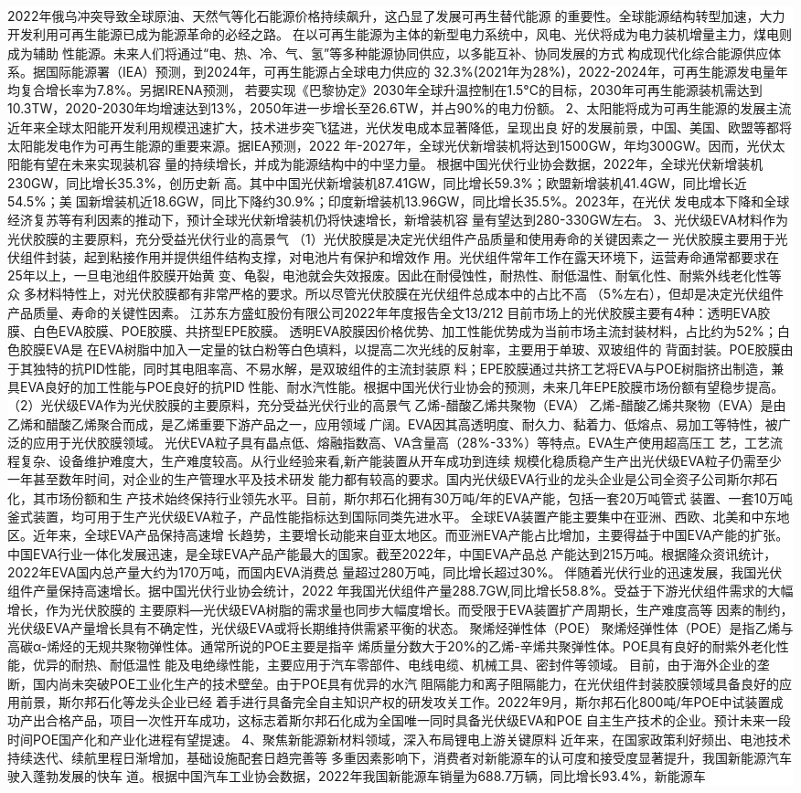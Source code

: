 2022年俄乌冲突导致全球原油、天然气等化石能源价格持续飙升，这凸显了发展可再生替代能源
的重要性。全球能源结构转型加速，大力开发利用可再生能源已成为能源革命的必经之路。
在以可再生能源为主体的新型电力系统中，风电、光伏将成为电力装机增量主力，煤电则成为辅助
性能源。未来人们将通过“电、热、冷、气、氢”等多种能源协同供应，以多能互补、协同发展的方式
构成现代化综合能源供应体系。据国际能源署（IEA）预测，到2024年，可再生能源占全球电力供应的
32.3%(2021年为28%)，2022-2024年，可再生能源发电量年均复合增长率为7.8%。另据IRENA预测，
若要实现《巴黎协定》2030年全球升温控制在1.5°C的目标，2030年可再生能源装机需达到
10.3TW，2020-2030年均增速达到13%，2050年进一步增长至26.6TW，并占90%的电力份额。
2、太阳能将成为可再生能源的发展主流
近年来全球太阳能开发利用规模迅速扩大，技术进步突飞猛进，光伏发电成本显著降低，呈现出良
好的发展前景，中国、美国、欧盟等都将太阳能发电作为可再生能源的重要来源。据IEA预测，2022
年-2027年，全球光伏新增装机将达到1500GW，年均300GW。因而，光伏太阳能有望在未来实现装机容
量的持续增长，并成为能源结构中的中坚力量。
根据中国光伏行业协会数据，2022年，全球光伏新增装机230GW，同比增长35.3%，创历史新
高。其中中国光伏新增装机87.41GW，同比增长59.3%；欧盟新增装机41.4GW，同比增长近54.5%；美
国新增装机近18.6GW，同比下降约30.9%；印度新增装机13.96GW，同比增长35.5%。2023年，在光伏
发电成本下降和全球经济复苏等有利因素的推动下，预计全球光伏新增装机仍将快速增长，新增装机容
量有望达到280-330GW左右。
3、光伏级EVA材料作为光伏胶膜的主要原料，充分受益光伏行业的高景气
（1）光伏胶膜是决定光伏组件产品质量和使用寿命的关键因素之一
光伏胶膜主要用于光伏组件封装，起到粘接作用并提供组件结构支撑，对电池片有保护和增效作
用。光伏组件常年工作在露天环境下，运营寿命通常都要求在25年以上，一旦电池组件胶膜开始黄
变、龟裂，电池就会失效报废。因此在耐侵蚀性，耐热性、耐低温性、耐氧化性、耐紫外线老化性等众
多材料特性上，对光伏胶膜都有非常严格的要求。所以尽管光伏胶膜在光伏组件总成本中的占比不高
（5%左右），但却是决定光伏组件产品质量、寿命的关键性因素。
江苏东方盛虹股份有限公司2022年年度报告全文13/212
目前市场上的光伏胶膜主要有4种：透明EVA胶膜、白色EVA胶膜、POE胶膜、共挤型EPE胶膜。
透明EVA胶膜因价格优势、加工性能优势成为当前市场主流封装材料，占比约为52%；白色胶膜EVA是
在EVA树脂中加入一定量的钛白粉等白色填料，以提高二次光线的反射率，主要用于单玻、双玻组件的
背面封装。POE胶膜由于其独特的抗PID性能，同时其电阻率高、不易水解，是双玻组件的主流封装原
料；EPE胶膜通过共挤工艺将EVA与POE树脂挤出制造，兼具EVA良好的加工性能与POE良好的抗PID
性能、耐水汽性能。根据中国光伏行业协会的预测，未来几年EPE胶膜市场份额有望稳步提高。
（2）光伏级EVA作为光伏胶膜的主要原料，充分受益光伏行业的高景气
乙烯-醋酸乙烯共聚物（EVA）
乙烯-醋酸乙烯共聚物（EVA）是由乙烯和醋酸乙烯聚合而成，是乙烯重要下游产品之一，应用领域
广阔。EVA因其高透明度、耐久力、黏着力、低熔点、易加工等特性，被广泛的应用于光伏胶膜领域。
光伏EVA粒子具有晶点低、熔融指数高、VA含量高（28%-33%）等特点。EVA生产使用超高压工
艺，工艺流程复杂、设备维护难度大，生产难度较高。从行业经验来看,新产能装置从开车成功到连续
规模化稳质稳产生产出光伏级EVA粒子仍需至少一年甚至数年时间，对企业的生产管理水平及技术研发
能力都有较高的要求。国内光伏级EVA行业的龙头企业是公司全资子公司斯尔邦石化，其市场份额和生
产技术始终保持行业领先水平。目前，斯尔邦石化拥有30万吨/年的EVA产能，包括一套20万吨管式
装置、一套10万吨釜式装置，均可用于生产光伏级EVA粒子，产品性能指标达到国际同类先进水平。
全球EVA装置产能主要集中在亚洲、西欧、北美和中东地区。近年来，全球EVA产品保持高速增
长趋势，主要增长动能来自亚太地区。而亚洲EVA产能占比增加，主要得益于中国EVA产能的扩张。
中国EVA行业一体化发展迅速，是全球EVA产品产能最大的国家。截至2022年，中国EVA产品总
产能达到215万吨。根据隆众资讯统计，2022年EVA国内总产量大约为170万吨，而国内EVA消费总
量超过280万吨，同比增长超过30%。
伴随着光伏行业的迅速发展，我国光伏组件产量保持高速增长。据中国光伏行业协会统计，2022
年我国光伏组件产量288.7GW,同比增长58.8%。受益于下游光伏组件需求的大幅增长，作为光伏胶膜的
主要原料—光伏级EVA树脂的需求量也同步大幅度增长。而受限于EVA装置扩产周期长，生产难度高等
因素的制约，光伏级EVA产量增长具有不确定性，光伏级EVA或将长期维持供需紧平衡的状态。
聚烯烃弹性体（POE）
聚烯烃弹性体（POE）是指乙烯与高碳α-烯烃的无规共聚物弹性体。通常所说的POE主要是指辛
烯质量分数大于20%的乙烯-辛烯共聚弹性体。POE具有良好的耐紫外老化性能，优异的耐热、耐低温性
能及电绝缘性能，主要应用于汽车零部件、电线电缆、机械工具、密封件等领域。
目前，由于海外企业的垄断，国内尚未突破POE工业化生产的技术壁垒。由于POE具有优异的水汽
阻隔能力和离子阻隔能力，在光伏组件封装胶膜领域具备良好的应用前景，斯尔邦石化等龙头企业已经
着手进行具备完全自主知识产权的研发攻关工作。2022年9月，斯尔邦石化800吨/年POE中试装置成
功产出合格产品，项目一次性开车成功，这标志着斯尔邦石化成为全国唯一同时具备光伏级EVA和POE
自主生产技术的企业。预计未来一段时间POE国产化和产业化进程有望提速。
4、聚焦新能源新材料领域，深入布局锂电上游关键原料
近年来，在国家政策利好频出、电池技术持续迭代、续航里程日渐增加，基础设施配套日趋完善等
多重因素影响下，消费者对新能源车的认可度和接受度显著提升，我国新能源汽车驶入蓬勃发展的快车
道。根据中国汽车工业协会数据，2022年我国新能源车销量为688.7万辆，同比增长93.4%，新能源车